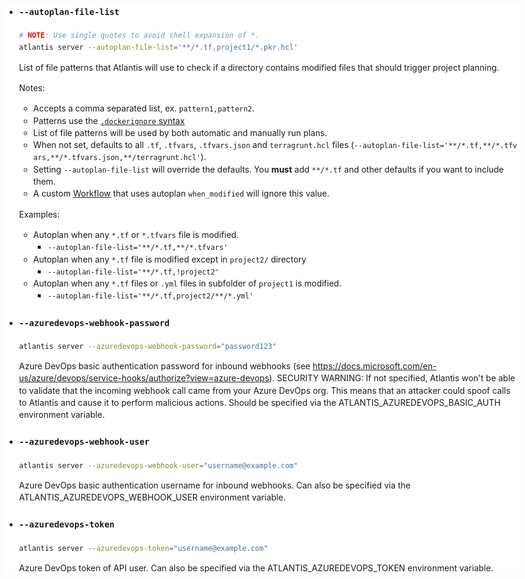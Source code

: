 * ### `--autoplan-file-list`
  ```bash
  # NOTE: Use single quotes to avoid shell expansion of *.
  atlantis server --autoplan-file-list='**/*.tf,project1/*.pkr.hcl'
  ```
  List of file patterns that Atlantis will use to check if a directory contains modified files that should trigger project planning.

  Notes:
  * Accepts a comma separated list, ex. `pattern1,pattern2`.
  * Patterns use the [`.dockerignore` syntax](https://docs.docker.com/engine/reference/builder/#dockerignore-file)
  * List of file patterns will be used by both automatic and manually run plans.
  * When not set, defaults to all `.tf`, `.tfvars`, `.tfvars.json` and `terragrunt.hcl` files
    (`--autoplan-file-list='**/*.tf,**/*.tfvars,**/*.tfvars.json,**/terragrunt.hcl'`).
  * Setting `--autoplan-file-list` will override the defaults. You **must** add `**/*.tf` and other defaults if you want to include them.
  * A custom [Workflow](repo-level-atlantis-yaml.html#configuring-planning) that uses autoplan `when_modified` will ignore this value.

  Examples:
  * Autoplan when any `*.tf` or `*.tfvars` file is modified.
    * `--autoplan-file-list='**/*.tf,**/*.tfvars'`
  * Autoplan when any `*.tf` file is modified except in `project2/` directory
    * `--autoplan-file-list='**/*.tf,!project2'`
  * Autoplan when any `*.tf` files or `.yml` files in subfolder of `project1` is modified.
    * `--autoplan-file-list='**/*.tf,project2/**/*.yml'`

* ### `--azuredevops-webhook-password`
  ```bash
  atlantis server --azuredevops-webhook-password="password123"
  ```
  Azure DevOps basic authentication password for inbound webhooks (see
  https://docs.microsoft.com/en-us/azure/devops/service-hooks/authorize?view=azure-devops).
  SECURITY WARNING: If not specified, Atlantis won't be able to validate that the
  incoming webhook call came from your Azure DevOps org. This means that an
  attacker could spoof calls to Atlantis and cause it to perform malicious
  actions. Should be specified via the ATLANTIS_AZUREDEVOPS_BASIC_AUTH environment
  variable.

* ### `--azuredevops-webhook-user`
  ```bash
  atlantis server --azuredevops-webhook-user="username@example.com"
  ```
  Azure DevOps basic authentication username for inbound webhooks. Can also be specified via the ATLANTIS_AZUREDEVOPS_WEBHOOK_USER
  environment variable.

* ### `--azuredevops-token`
  ```bash
  atlantis server --azuredevops-token="username@example.com"
  ```
  Azure DevOps token of API user. Can also be specified via the ATLANTIS_AZUREDEVOPS_TOKEN
  environment variable.
